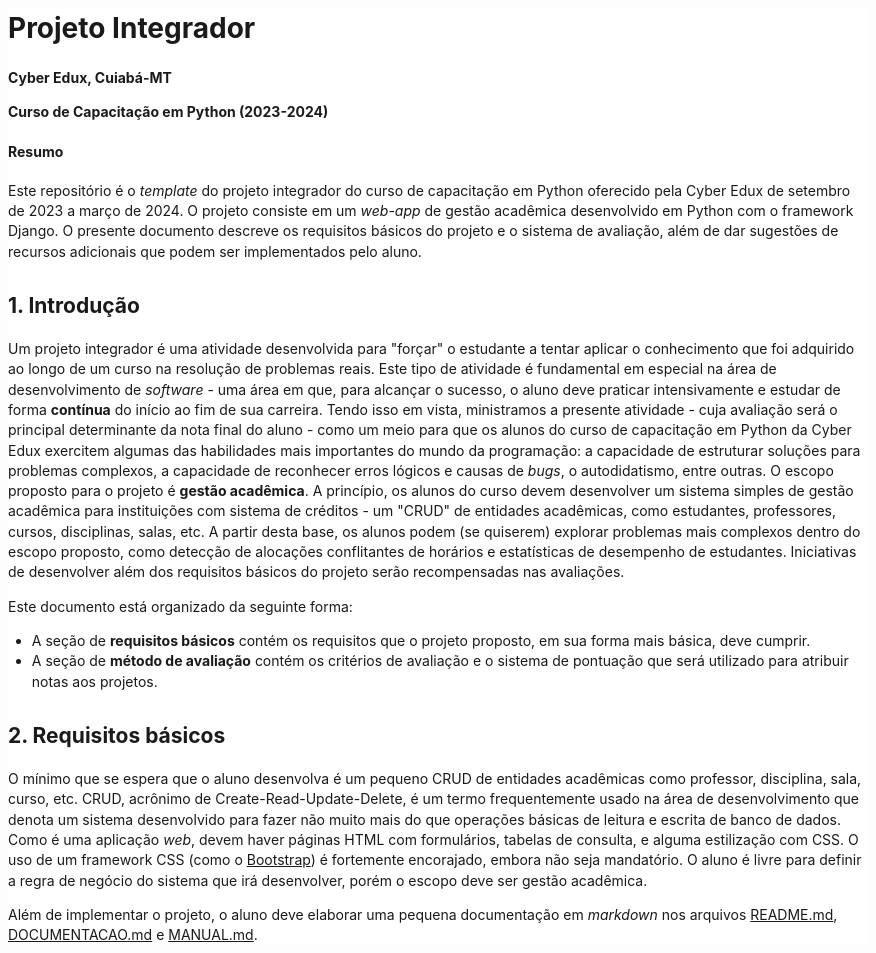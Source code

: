 # Projeto Integrador

**Cyber Edux, Cuiabá-MT**

**Curso de Capacitação em Python (2023-2024)**


#### Resumo

Este repositório é o *template* do projeto integrador do curso de capacitação em Python oferecido pela Cyber Edux de setembro de 2023 a março de 2024. O projeto consiste em um *web-app* de gestão acadêmica desenvolvido em Python com o framework Django. O presente documento descreve os requisitos básicos do projeto e o sistema de avaliação, além de dar sugestões de recursos adicionais que podem ser implementados pelo aluno.

## 1. Introdução

Um projeto integrador é uma atividade desenvolvida para "forçar" o estudante a tentar aplicar o conhecimento que foi adquirido ao longo de um curso na resolução de problemas reais. Este tipo de atividade é fundamental em especial na área de desenvolvimento de *software* - uma área em que,  para alcançar o sucesso, o aluno deve praticar intensivamente e estudar de forma **contínua** do início ao fim de sua carreira. Tendo isso em vista, ministramos a presente atividade - cuja avaliação será o principal determinante da nota final do aluno - como um meio para que os alunos do curso de capacitação em Python da Cyber Edux exercitem algumas das habilidades mais importantes do mundo da programação: a capacidade de estruturar soluções para problemas complexos, a capacidade de reconhecer erros lógicos e causas de *bugs*, o autodidatismo, entre outras. O escopo proposto para o projeto é **gestão acadêmica**. A princípio, os alunos do curso devem desenvolver um sistema simples de gestão acadêmica para instituições com sistema de créditos - um "CRUD" de entidades acadêmicas, como estudantes, professores, cursos, disciplinas, salas, etc. A partir desta base, os alunos podem (se quiserem) explorar problemas mais complexos dentro do escopo proposto, como detecção de alocações conflitantes de horários e estatísticas de desempenho de estudantes. Iniciativas de desenvolver além dos requisitos básicos do projeto serão recompensadas nas avaliações.

Este documento está organizado da seguinte forma: 
* A seção de **requisitos básicos** contém os requisitos que o projeto proposto, em sua forma mais básica, deve cumprir.
* A seção de **método de avaliação** contém os critérios de avaliação e o sistema de pontuação que será utilizado para atribuir notas aos projetos.

## 2. Requisitos básicos

O mínimo que se espera que o aluno desenvolva é um pequeno CRUD de entidades acadêmicas como professor, disciplina, sala, curso, etc. CRUD, acrônimo de Create-Read-Update-Delete, é um termo frequentemente usado na área de desenvolvimento que denota um sistema desenvolvido para fazer não muito mais do que operações básicas de leitura e escrita de banco de dados. Como é uma aplicação *web*, devem haver páginas HTML com formulários, tabelas de consulta, e alguma estilização com CSS. O uso de um framework CSS (como o [Bootstrap](https://getbootstrap.com.br/)) é fortemente encorajado, embora não seja mandatório. O aluno é livre para definir a regra de negócio do sistema que irá desenvolver, porém o escopo deve ser gestão acadêmica.

Além de implementar o projeto, o aluno deve elaborar uma pequena documentação em *markdown* nos arquivos [README.md](README.md), [DOCUMENTACAO.md](DOCUMENTACAO.md) e [MANUAL.md](MANUAL.md).
